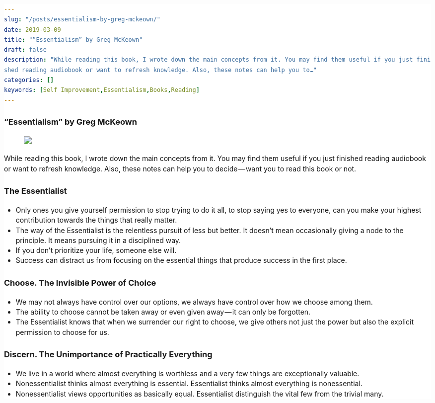 ```yaml
---
slug: "/posts/essentialism-by-greg-mckeown/"
date: 2019-03-09
title: "“Essentialism” by Greg McKeown"
draft: false
description: "While reading this book, I wrote down the main concepts from it. You may find them useful if you just finished reading audiobook or want to refresh knowledge. Also, these notes can help you to…"
categories: []
keywords: [Self Improvement,Essentialism,Books,Reading]
---
```


### “Essentialism” by Greg McKeown

<figure>

![](/images2/essentialism-by-greg-mckeown-0.jpg)

</figure>

While reading this book, I wrote down the main concepts from it. You may find them useful if you just finished reading audiobook or want to refresh knowledge. Also, these notes can help you to decide — want you to read this book or not.

### The Essentialist

*   Only ones you give yourself permission to stop trying to do it all, to stop saying yes to everyone, can you make your highest contribution towards the things that really matter.
*   The way of the Essentialist is the relentless pursuit of less but better. It doesn’t mean occasionally giving a node to the principle. It means pursuing it in a disciplined way.
*   If you don’t prioritize your life, someone else will.
*   Success can distract us from focusing on the essential things that produce success in the first place.

### Choose. The Invisible Power of Choice

*   We may not always have control over our options, we always have control over how we choose among them.
*   The ability to choose cannot be taken away or even given away — it can only be forgotten.
*   The Essentialist knows that when we surrender our right to choose, we give others not just the power but also the explicit permission to choose for us.

### Discern. The Unimportance of Practically Everything

*   We live in a world where almost everything is worthless and a very few things are exceptionally valuable.
*   Nonessentialist thinks almost everything is essential. Essentialist thinks almost everything is nonessential.
*   Nonessentialist views opportunities as basically equal. Essentialist distinguish the vital few from the trivial many.
